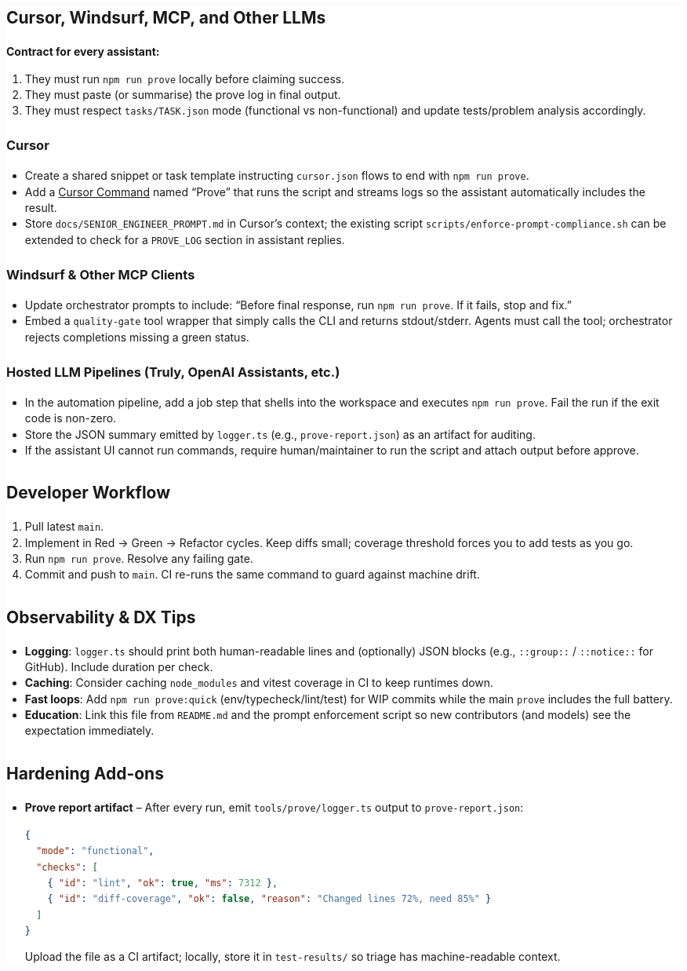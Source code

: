 ## Cursor, Windsurf, MCP, and Other LLMs
**Contract for every assistant:**
1. They must run `npm run prove` locally before claiming success.
2. They must paste (or summarise) the prove log in final output.
3. They must respect `tasks/TASK.json` mode (functional vs non-functional) and update tests/problem analysis accordingly.

### Cursor
- Create a shared snippet or task template instructing `cursor.json` flows to end with `npm run prove`.
- Add a [Cursor Command](https://www.cursor.com/docs/commands) named “Prove” that runs the script and streams logs so the assistant automatically includes the result.
- Store `docs/SENIOR_ENGINEER_PROMPT.md` in Cursor’s context; the existing script `scripts/enforce-prompt-compliance.sh` can be extended to check for a `PROVE_LOG` section in assistant replies.

### Windsurf & Other MCP Clients
- Update orchestrator prompts to include: “Before final response, run `npm run prove`. If it fails, stop and fix.”
- Embed a `quality-gate` tool wrapper that simply calls the CLI and returns stdout/stderr. Agents must call the tool; orchestrator rejects completions missing a green status.

### Hosted LLM Pipelines (Truly, OpenAI Assistants, etc.)
- In the automation pipeline, add a job step that shells into the workspace and executes `npm run prove`. Fail the run if the exit code is non-zero.
- Store the JSON summary emitted by `logger.ts` (e.g., `prove-report.json`) as an artifact for auditing.
- If the assistant UI cannot run commands, require human/maintainer to run the script and attach output before approve.

## Developer Workflow
1. Pull latest `main`.
2. Implement in Red → Green → Refactor cycles. Keep diffs small; coverage threshold forces you to add tests as you go.
3. Run `npm run prove`. Resolve any failing gate.
4. Commit and push to `main`. CI re-runs the same command to guard against machine drift.

## Observability & DX Tips
- **Logging**: `logger.ts` should print both human-readable lines and (optionally) JSON blocks (e.g., `::group::` / `::notice::` for GitHub). Include duration per check.
- **Caching**: Consider caching `node_modules` and vitest coverage in CI to keep runtimes down.
- **Fast loops**: Add `npm run prove:quick` (env/typecheck/lint/test) for WIP commits while the main `prove` includes the full battery.
- **Education**: Link this file from `README.md` and the prompt enforcement script so new contributors (and models) see the expectation immediately.

## Hardening Add-ons
- **Prove report artifact** – After every run, emit `tools/prove/logger.ts` output to `prove-report.json`:
  ```json
  {
    "mode": "functional",
    "checks": [
      { "id": "lint", "ok": true, "ms": 7312 },
      { "id": "diff-coverage", "ok": false, "reason": "Changed lines 72%, need 85%" }
    ]
  }
  ```
  Upload the file as a CI artifact; locally, store it in `test-results/` so triage has machine-readable context.